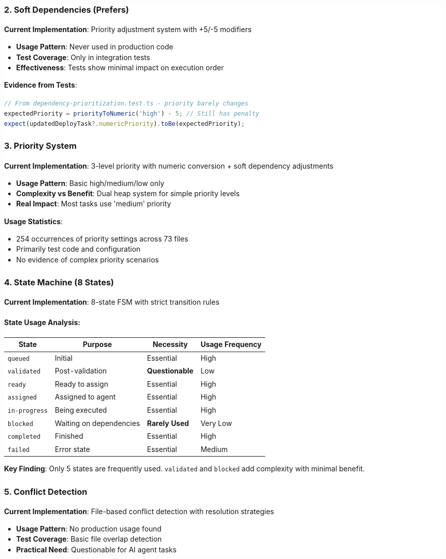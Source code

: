 ### 2. Soft Dependencies (Prefers)

**Current Implementation**: Priority adjustment system with +5/-5 modifiers
- **Usage Pattern**: Never used in production code
- **Test Coverage**: Only in integration tests
- **Effectiveness**: Tests show minimal impact on execution order

**Evidence from Tests**:
```typescript
// From dependency-prioritization.test.ts - priority barely changes
expectedPriority = priorityToNumeric('high') - 5; // Still has penalty
expect(updatedDeployTask?.numericPriority).toBe(expectedPriority);
```

### 3. Priority System

**Current Implementation**: 3-level priority with numeric conversion + soft dependency adjustments
- **Usage Pattern**: Basic high/medium/low only
- **Complexity vs Benefit**: Dual heap system for simple priority levels
- **Real Impact**: Most tasks use 'medium' priority

**Usage Statistics**:
- 254 occurrences of priority settings across 73 files
- Primarily test code and configuration
- No evidence of complex priority scenarios

### 4. State Machine (8 States)

**Current Implementation**: 8-state FSM with strict transition rules

#### State Usage Analysis:
| State | Purpose | Necessity | Usage Frequency |
|-------|---------|-----------|-----------------|
| `queued` | Initial | Essential | High |
| `validated` | Post-validation | **Questionable** | Low |
| `ready` | Ready to assign | Essential | High |
| `assigned` | Assigned to agent | Essential | High |
| `in-progress` | Being executed | Essential | High |
| `blocked` | Waiting on dependencies | **Rarely Used** | Very Low |
| `completed` | Finished | Essential | High |
| `failed` | Error state | Essential | Medium |

**Key Finding**: Only 5 states are frequently used. `validated` and `blocked` add complexity with minimal benefit.

### 5. Conflict Detection

**Current Implementation**: File-based conflict detection with resolution strategies
- **Usage Pattern**: No production usage found
- **Test Coverage**: Basic file overlap detection
- **Practical Need**: Questionable for AI agent tasks
